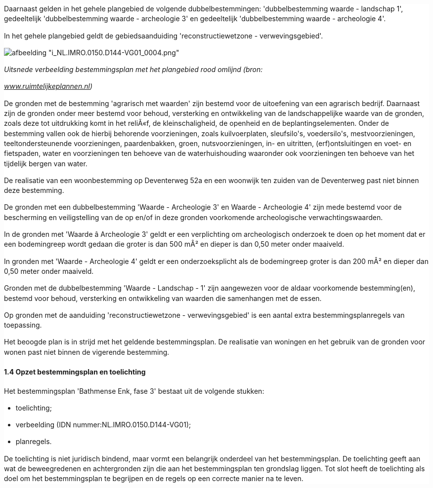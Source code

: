 Daarnaast gelden in het gehele plangebied de volgende dubbelbestemmingen: 'dubbelbestemming waarde \- landschap 1', gedeeltelijk 'dubbelbestemming waarde \- archeologie 3' en gedeeltelijk 'dubbelbestemming waarde \- archeologie 4'.

In het gehele plangebied geldt de gebiedsaanduiding 'reconstructiewetzone \- verwevingsgebied'.

![afbeelding "i_NL.IMRO.0150.D144-VG01_0004.png"](i_NL.IMRO.0150.D144-VG01_0004.png)

*Uitsnede verbeelding bestemmingsplan met het plangebied rood omlijnd (bron:*

*www.ruimtelijkeplannen.nl)*

De gronden met de bestemming 'agrarisch met waarden' zijn bestemd voor de uitoefening van een agrarisch bedrijf. Daarnaast zijn de gronden onder meer bestemd voor behoud, versterking en ontwikkeling van de landschappelijke waarde van de gronden, zoals deze tot uitdrukking komt in het reliÃ«f, de kleinschaligheid, de openheid en de beplantingselementen. Onder de bestemming vallen ook de hierbij behorende voorzieningen, zoals kuilvoerplaten, sleufsilo's, voedersilo's, mestvoorzieningen, teeltondersteunende voorzieningen, paardenbakken, groen, nutsvoorzieningen, in\- en uitritten, (erf)ontsluitingen en voet\- en fietspaden, water en voorzieningen ten behoeve van de waterhuishouding waaronder ook voorzieningen ten behoeve van het tijdelijk bergen van water.

De realisatie van een woonbestemming op Deventerweg 52a en een woonwijk ten zuiden van de Deventerweg past niet binnen deze bestemming.

De gronden met een dubbelbestemming 'Waarde \- Archeologie 3' en Waarde \- Archeologie 4' zijn mede bestemd voor de bescherming en veiligstelling van de op en/of in deze gronden voorkomende archeologische verwachtingswaarden.

In de gronden met 'Waarde â Archeologie 3' geldt er een verplichting om archeologisch onderzoek te doen op het moment dat er een bodemingreep wordt gedaan die groter is dan 500 mÂ² en dieper is dan 0,50 meter onder maaiveld.

In gronden met 'Waarde \- Archeologie 4' geldt er een onderzoeksplicht als de bodemingreep groter is dan 200 mÂ² en dieper dan 0,50 meter onder maaiveld.

Gronden met de dubbelbestemming 'Waarde \- Landschap \- 1' zijn aangewezen voor de aldaar voorkomende bestemming(en), bestemd voor behoud, versterking en ontwikkeling van waarden die samenhangen met de essen.

Op gronden met de aanduiding 'reconstructiewetzone \- verwevingsgebied' is een aantal extra bestemmingsplanregels van toepassing.

Het beoogde plan is in strijd met het geldende bestemmingsplan. De realisatie van woningen en het gebruik van de gronden voor wonen past niet binnen de vigerende bestemming.

#### 1\.4 Opzet bestemmingsplan en toelichting

Het bestemmingsplan 'Bathmense Enk, fase 3' bestaat uit de volgende stukken:

* toelichting;

* verbeelding (IDN nummer:NL.IMRO.0150\.D144\-VG01\);

* planregels.

De toelichting is niet juridisch bindend, maar vormt een belangrijk onderdeel van het bestemmingsplan. De toelichting geeft aan wat de beweegredenen en achtergronden zijn die aan het bestemmingsplan ten grondslag liggen. Tot slot heeft de toelichting als doel om het bestemmingsplan te begrijpen en de regels op een correcte manier na te leven.
